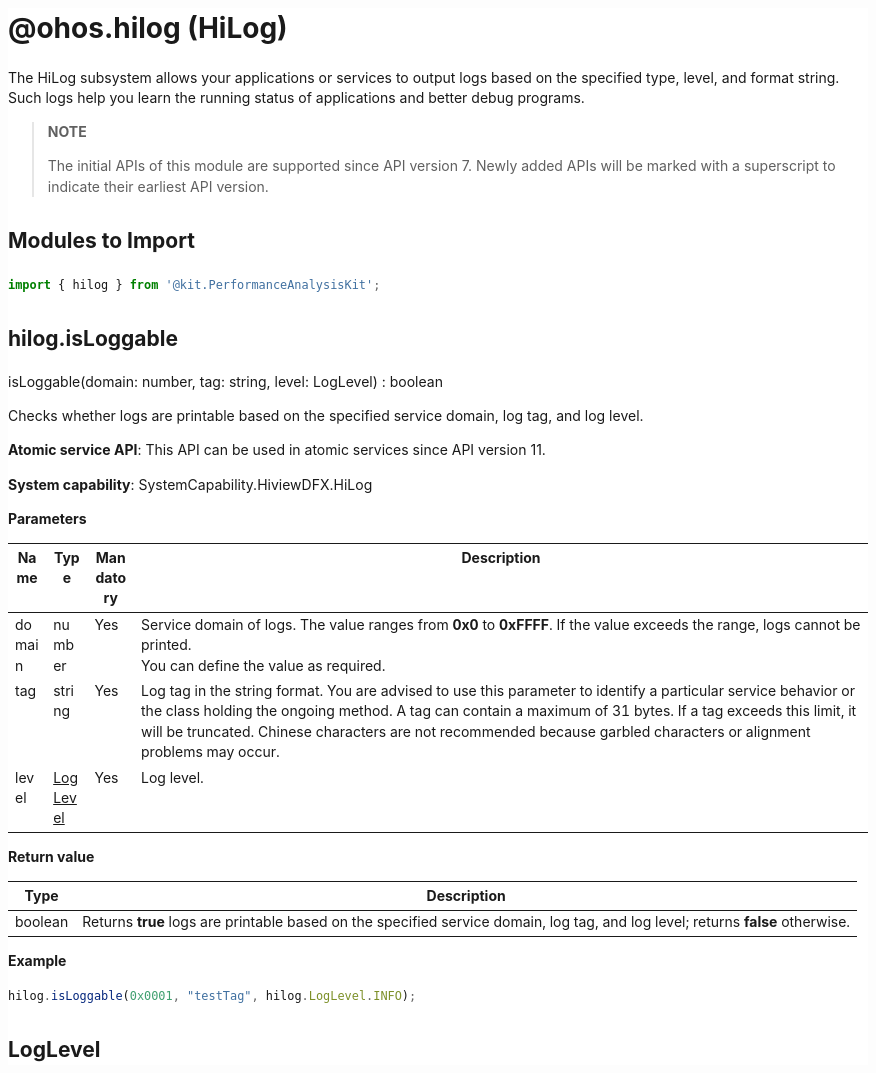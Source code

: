 # @ohos.hilog (HiLog)








The HiLog subsystem allows your applications or services to output logs based on the specified type, level, and format string. Such logs help you learn the running status of applications and better debug programs.

> **NOTE**
>
> The initial APIs of this module are supported since API version 7. Newly added APIs will be marked with a superscript to indicate their earliest API version.

## Modules to Import

```js
import { hilog } from '@kit.PerformanceAnalysisKit';
```

## hilog.isLoggable

isLoggable(domain: number, tag: string, level: LogLevel) : boolean

Checks whether logs are printable based on the specified service domain, log tag, and log level.

**Atomic service API**: This API can be used in atomic services since API version 11.

**System capability**: SystemCapability.HiviewDFX.HiLog

**Parameters**

| Name| Type                 | Mandatory| Description                                                        |
| ------ | --------------------- | ---- | ------------------------------------------------------------ |
| domain | number                | Yes  | Service domain of logs. The value ranges from **0x0** to **0xFFFF**. If the value exceeds the range, logs cannot be printed.<br>You can define the value as required.|
| tag    | string                | Yes  | Log tag in the string format. You are advised to use this parameter to identify a particular service behavior or the class holding the ongoing method. A tag can contain a maximum of 31 bytes. If a tag exceeds this limit, it will be truncated. Chinese characters are not recommended because garbled characters or alignment problems may occur.|
| level  | [LogLevel](#loglevel) | Yes  | Log level.                                                  |

**Return value**

| Type   | Description                                                        |
| ------- | ------------------------------------------------------------ |
| boolean | Returns **true** logs are printable based on the specified service domain, log tag, and log level; returns **false** otherwise.|

**Example**

```js
hilog.isLoggable(0x0001, "testTag", hilog.LogLevel.INFO);
```

## LogLevel
